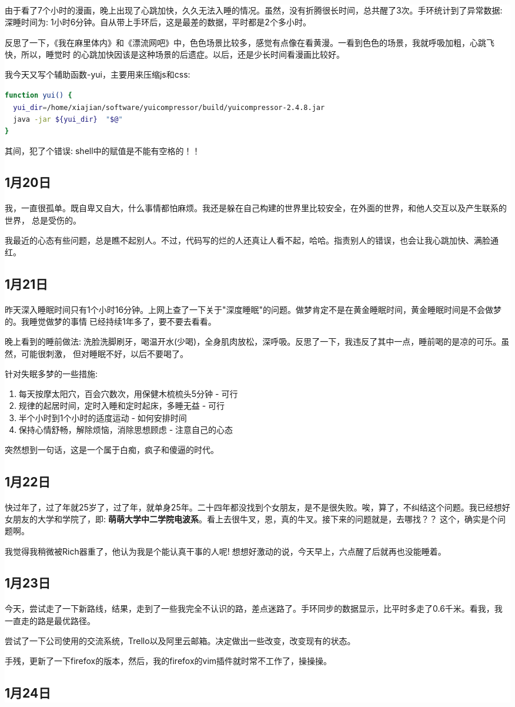 由于看了7个小时的漫画，晚上出现了心跳加快，久久无法入睡的情况。虽然，没有折腾很长时间，总共醒了3次。手环统计到了异常数据: 
深睡时间为: 1小时6分钟。自从带上手环后，这是最差的数据，平时都是2个多小时。

反思了一下，《我在麻里体内》和《漂流网吧》中，色色场景比较多，感觉有点像在看黄漫。一看到色色的场景，我就呼吸加粗，心跳飞快，所以，睡觉时
的心跳加快因该是这种场景的后遗症。以后，还是少长时间看漫画比较好。

我今天又写个辅助函数-yui，主要用来压缩js和css: 
```sh
function yui() {
  yui_dir=/home/xiajian/software/yuicompressor/build/yuicompressor-2.4.8.jar
  java -jar ${yui_dir}  "$@"
}
```

其间，犯了个错误: shell中的赋值是不能有空格的！！

## 1月20日

我，一直很孤单。既自卑又自大，什么事情都怕麻烦。我还是躲在自己构建的世界里比较安全，在外面的世界，和他人交互以及产生联系的世界，
总是受伤的。

我最近的心态有些问题，总是瞧不起别人。不过，代码写的烂的人还真让人看不起，哈哈。指责别人的错误，也会让我心跳加快、满脸通红。

## 1月21日

昨天深入睡眠时间只有1个小时16分钟。上网上查了一下关于"深度睡眠"的问题。做梦肯定不是在黄金睡眠时间，黄金睡眠时间是不会做梦的。我睡觉做梦的事情
已经持续1年多了，要不要去看看。

晚上看到的睡前做法: 洗脸洗脚刷牙，喝温开水(少喝)，全身肌肉放松，深呼吸。反思了一下，我违反了其中一点，睡前喝的是凉的可乐。虽然，可能很刺激，
但对睡眠不好，以后不要喝了。

针对失眠多梦的一些措施: 

1. 每天按摩太阳穴，百会穴数次，用保健木梳梳头5分钟 - 可行
2. 规律的起居时间，定时入睡和定时起床，多睡无益 - 可行
3. 半个小时到1个小时的适度运动 - 如何安排时间
4. 保持心情舒畅，解除烦恼，消除思想顾虑  - 注意自己的心态

突然想到一句话，这是一个属于白痴，疯子和傻逼的时代。

## 1月22日

快过年了，过了年就25岁了，过了年，就单身25年。二十四年都没找到个女朋友，是不是很失败。唉，算了，不纠结这个问题。我已经想好女朋友的大学和学院了，即: 
**萌萌大学中二学院电波系**。看上去很牛叉，恩，真的牛叉。接下来的问题就是，去哪找？？ 这个，确实是个问题啊。

我觉得我稍微被Rich器重了，他认为我是个能认真干事的人呢! 想想好激动的说，今天早上，六点醒了后就再也没能睡着。

## 1月23日

今天，尝试走了一下新路线，结果，走到了一些我完全不认识的路，差点迷路了。手环同步的数据显示，比平时多走了0.6千米。看我，我一直走的路是最优路径。

尝试了一下公司使用的交流系统，Trello以及阿里云邮箱。决定做出一些改变，改变现有的状态。

手残，更新了一下firefox的版本，然后，我的firefox的vim插件就时常不工作了，操操操。

## 1月24日
